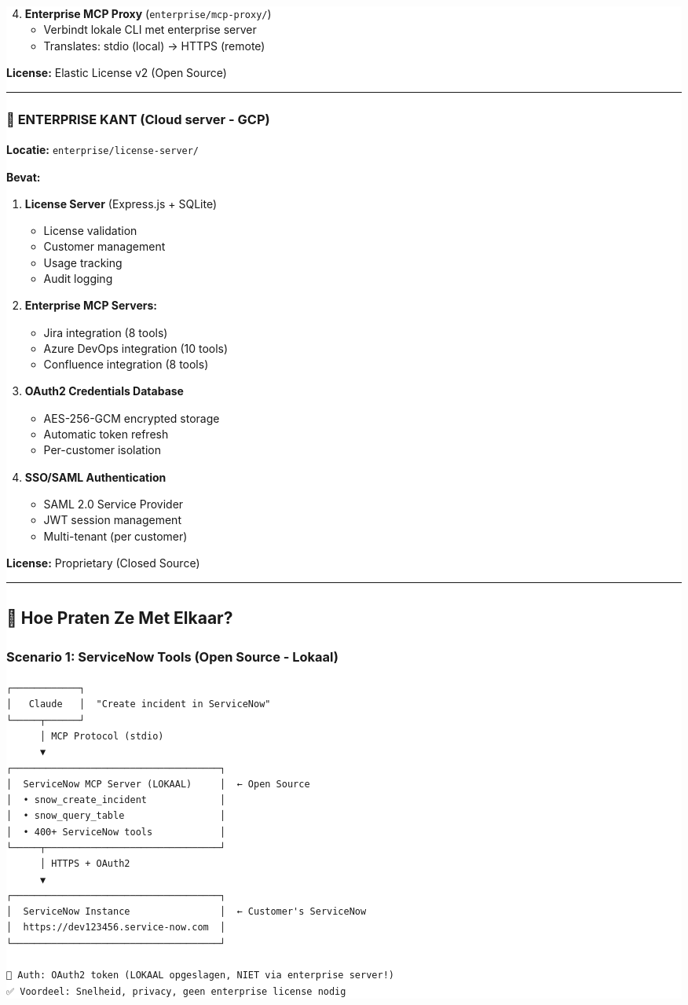 4. **Enterprise MCP Proxy** (`enterprise/mcp-proxy/`)
   - Verbindt lokale CLI met enterprise server
   - Translates: stdio (local) → HTTPS (remote)

**License:** Elastic License v2 (Open Source)

---

### 🔴 **ENTERPRISE KANT** (Cloud server - GCP)

**Locatie:** `enterprise/license-server/`

**Bevat:**
1. **License Server** (Express.js + SQLite)
   - License validation
   - Customer management
   - Usage tracking
   - Audit logging

2. **Enterprise MCP Servers:**
   - Jira integration (8 tools)
   - Azure DevOps integration (10 tools)
   - Confluence integration (8 tools)

3. **OAuth2 Credentials Database**
   - AES-256-GCM encrypted storage
   - Automatic token refresh
   - Per-customer isolation

4. **SSO/SAML Authentication**
   - SAML 2.0 Service Provider
   - JWT session management
   - Multi-tenant (per customer)

**License:** Proprietary (Closed Source)

---

## 🔄 Hoe Praten Ze Met Elkaar?

### **Scenario 1: ServiceNow Tools (Open Source - Lokaal)**

```
┌────────────┐
│   Claude   │  "Create incident in ServiceNow"
└─────┬──────┘
      │ MCP Protocol (stdio)
      ▼
┌─────────────────────────────────────┐
│  ServiceNow MCP Server (LOKAAL)     │  ← Open Source
│  • snow_create_incident             │
│  • snow_query_table                 │
│  • 400+ ServiceNow tools            │
└─────┬───────────────────────────────┘
      │ HTTPS + OAuth2
      ▼
┌─────────────────────────────────────┐
│  ServiceNow Instance                │  ← Customer's ServiceNow
│  https://dev123456.service-now.com  │
└─────────────────────────────────────┘

🔑 Auth: OAuth2 token (LOKAAL opgeslagen, NIET via enterprise server!)
✅ Voordeel: Snelheid, privacy, geen enterprise license nodig
```
